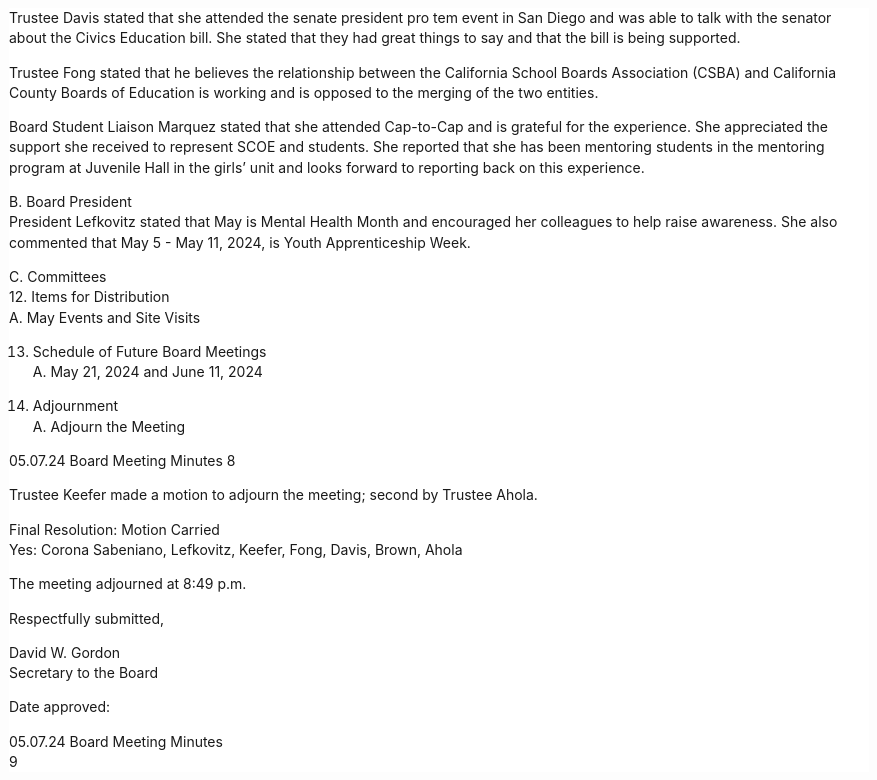 Trustee Davis stated that she attended the senate president pro tem event in San Diego and was able to talk with the senator about the Civics Education bill. She stated that they had great things to say and that the bill is being supported.

Trustee Fong stated that he believes the relationship between the California School Boards Association (CSBA) and California County Boards of Education is working and is opposed to the merging of the two entities.

Board Student Liaison Marquez stated that she attended Cap-to-Cap and is grateful for the experience. She appreciated the support she received to represent SCOE and students. She reported that she has been mentoring students in the mentoring program at Juvenile Hall in the girls’ unit and looks forward to reporting back on this experience.

B. Board President  
President Lefkovitz stated that May is Mental Health Month and encouraged her colleagues to help raise awareness. She also commented that May 5 - May 11, 2024, is Youth Apprenticeship Week.

C. Committees  
12. Items for Distribution  
A. May Events and Site Visits  

13. Schedule of Future Board Meetings  
A. May 21, 2024 and June 11, 2024  

14. Adjournment  
A. Adjourn the Meeting  

05.07.24 Board Meeting Minutes 8

Trustee Keefer made a motion to adjourn the meeting; second by Trustee Ahola.

Final Resolution: Motion Carried  
Yes: Corona Sabeniano, Lefkovitz, Keefer, Fong, Davis, Brown, Ahola

The meeting adjourned at 8:49 p.m.

Respectfully submitted,

David W. Gordon  
Secretary to the Board  

Date approved:  

05.07.24 Board Meeting Minutes  
9

